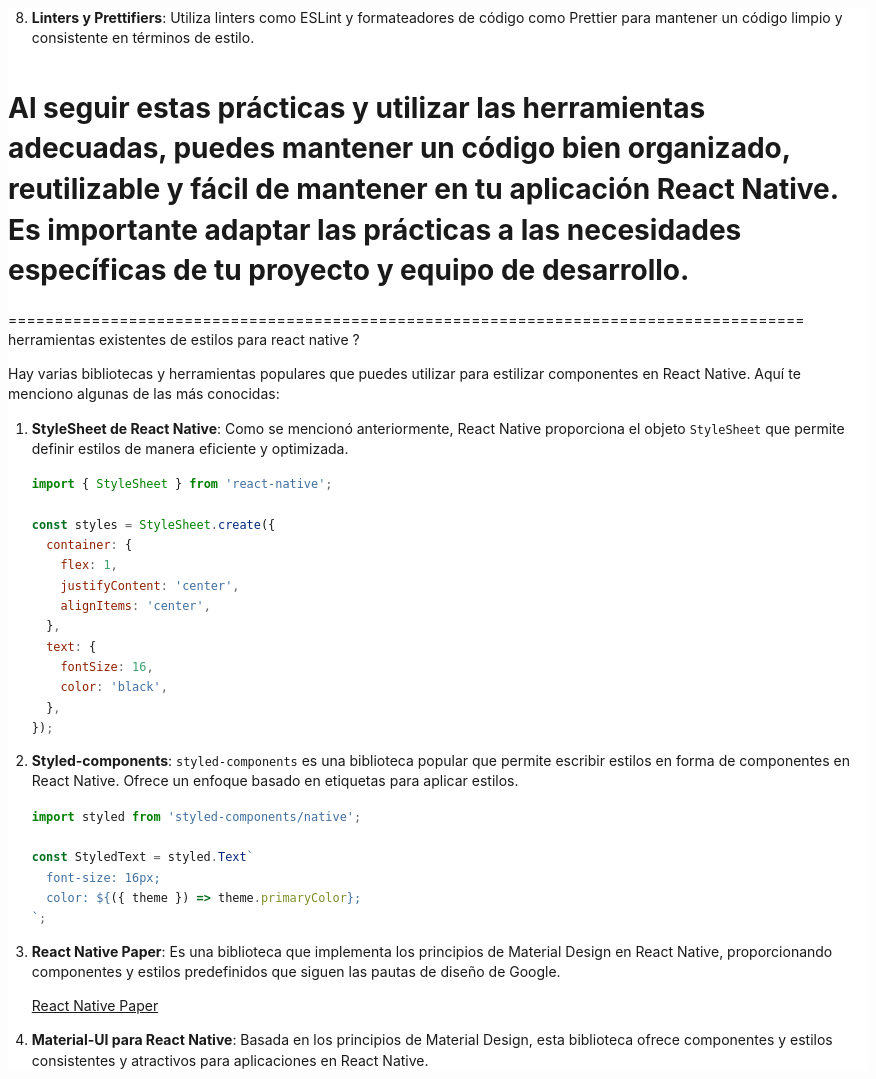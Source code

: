 8. **Linters y Prettifiers**:
   Utiliza linters como ESLint y formateadores de código como Prettier para mantener un código limpio y consistente en términos de estilo.

Al seguir estas prácticas y utilizar las herramientas adecuadas, puedes mantener un código bien organizado, reutilizable y fácil de mantener en tu aplicación React Native. Es importante adaptar las prácticas a las necesidades específicas de tu proyecto y equipo de desarrollo.
======================================================================================
======================================================================================
 herramientas existentes de estilos para react native ?

Hay varias bibliotecas y herramientas populares que puedes utilizar para estilizar componentes en React Native. Aquí te menciono algunas de las más conocidas:

1. **StyleSheet de React Native**:
   Como se mencionó anteriormente, React Native proporciona el objeto `StyleSheet` que permite definir estilos de manera eficiente y optimizada.

    ```javascript
    import { StyleSheet } from 'react-native';

    const styles = StyleSheet.create({
      container: {
        flex: 1,
        justifyContent: 'center',
        alignItems: 'center',
      },
      text: {
        fontSize: 16,
        color: 'black',
      },
    });
    ```

2. **Styled-components**:
   `styled-components` es una biblioteca popular que permite escribir estilos en forma de componentes en React Native. Ofrece un enfoque basado en etiquetas para aplicar estilos.

   ```javascript
   import styled from 'styled-components/native';

   const StyledText = styled.Text`
     font-size: 16px;
     color: ${({ theme }) => theme.primaryColor};
   `;
   ```

3. **React Native Paper**:
   Es una biblioteca que implementa los principios de Material Design en React Native, proporcionando componentes y estilos predefinidos que siguen las pautas de diseño de Google.

    [React Native Paper](https://callstack.github.io/react-native-paper/)

4. **Material-UI para React Native**:
   Basada en los principios de Material Design, esta biblioteca ofrece componentes y estilos consistentes y atractivos para aplicaciones en React Native.
